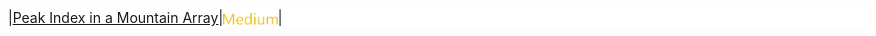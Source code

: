 |[Peak Index in a Mountain Array](./Peak%20Index%20in%20a%20Mountain%20Array)|<img src="https://github.com/AnasImloul/Leetcode-Solutions/blob/main/icons/medium.svg" height="12px" align="center"/>|<a href="./Peak%20Index%20in%20a%20Mountain%20Array/Peak%20Index%20in%20a%20Mountain%20Array.cpp">